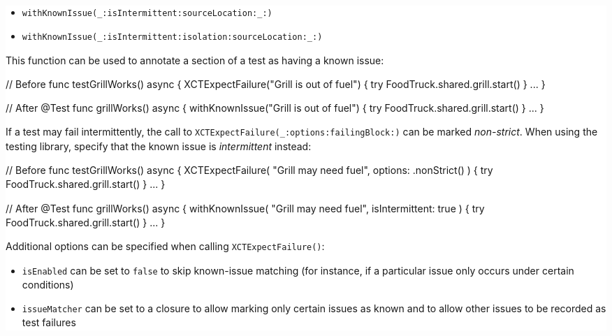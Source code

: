 - `withKnownIssue(_:isIntermittent:sourceLocation:_:)`

- `withKnownIssue(_:isIntermittent:isolation:sourceLocation:_:)`

This function can be used to annotate a section of a test as having a known issue:

// Before
func testGrillWorks() async {
XCTExpectFailure("Grill is out of fuel") {
try FoodTruck.shared.grill.start()
}
...
}

// After
@Test func grillWorks() async {
withKnownIssue("Grill is out of fuel") {
try FoodTruck.shared.grill.start()
}
...
}

If a test may fail intermittently, the call to `XCTExpectFailure(_:options:failingBlock:)` can be marked _non-strict_. When using the testing library, specify that the known issue is _intermittent_ instead:

// Before
func testGrillWorks() async {
XCTExpectFailure(
"Grill may need fuel",
options: .nonStrict()
) {
try FoodTruck.shared.grill.start()
}
...
}

// After
@Test func grillWorks() async {
withKnownIssue(
"Grill may need fuel",
isIntermittent: true
) {
try FoodTruck.shared.grill.start()
}
...
}

Additional options can be specified when calling `XCTExpectFailure()`:

- `isEnabled` can be set to `false` to skip known-issue matching (for instance, if a particular issue only occurs under certain conditions)

- `issueMatcher` can be set to a closure to allow marking only certain issues as known and to allow other issues to be recorded as test failures
